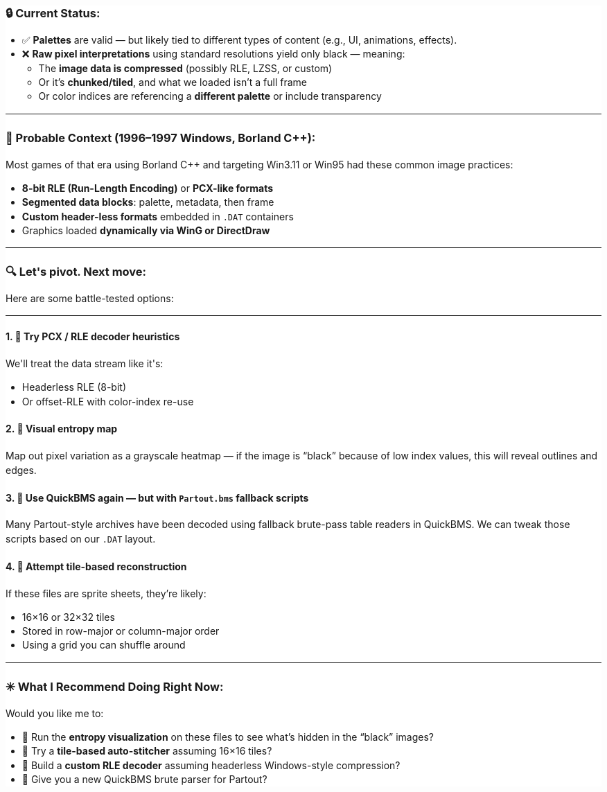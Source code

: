 
### 🔒 Current Status:
- ✅ **Palettes** are valid — but likely tied to different types of content (e.g., UI, animations, effects).
- ❌ **Raw pixel interpretations** using standard resolutions yield only black — meaning:
  - The **image data is compressed** (possibly RLE, LZSS, or custom)
  - Or it’s **chunked/tiled**, and what we loaded isn’t a full frame
  - Or color indices are referencing a **different palette** or include transparency

---

### 🧠 Probable Context (1996–1997 Windows, Borland C++):
Most games of that era using Borland C++ and targeting Win3.11 or Win95 had these common image practices:

- **8-bit RLE (Run-Length Encoding)** or **PCX-like formats**
- **Segmented data blocks**: palette, metadata, then frame
- **Custom header-less formats** embedded in `.DAT` containers
- Graphics loaded **dynamically via WinG or DirectDraw**

---

### 🔍 Let's pivot. Next move:

Here are some battle-tested options:

---

#### 1. 🧰 **Try PCX / RLE decoder** heuristics
We'll treat the data stream like it's:
- Headerless RLE (8-bit)
- Or offset-RLE with color-index re-use

#### 2. 🧪 **Visual entropy map**
Map out pixel variation as a grayscale heatmap — if the image is “black” because of low index values, this will reveal outlines and edges.

#### 3. 🔄 **Use QuickBMS again — but with `Partout.bms` fallback scripts**
Many Partout-style archives have been decoded using fallback brute-pass table readers in QuickBMS. We can tweak those scripts based on our `.DAT` layout.

#### 4. 🧱 **Attempt tile-based reconstruction**
If these files are sprite sheets, they’re likely:
- 16×16 or 32×32 tiles
- Stored in row-major or column-major order
- Using a grid you can shuffle around

---

### ✳️ What I Recommend Doing Right Now:

Would you like me to:
- 🧪 Run the **entropy visualization** on these files to see what’s hidden in the “black” images?
- 🧱 Try a **tile-based auto-stitcher** assuming 16×16 tiles?
- 🧬 Build a **custom RLE decoder** assuming headerless Windows-style compression?
- 🔄 Give you a new QuickBMS brute parser for Partout?

